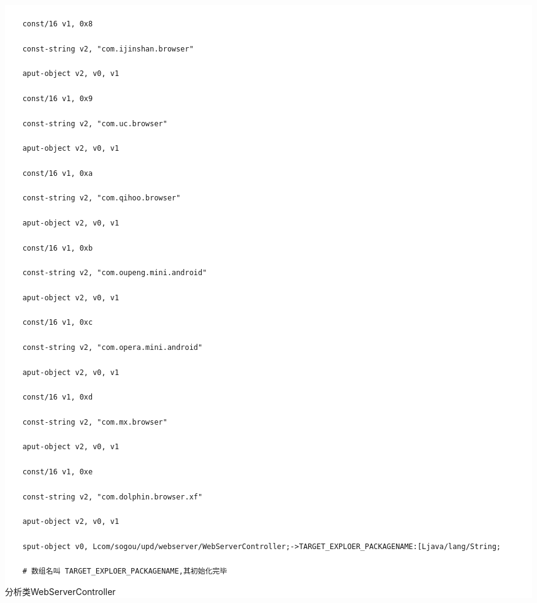 ```

    const/16 v1, 0x8

    const-string v2, "com.ijinshan.browser"

    aput-object v2, v0, v1

    const/16 v1, 0x9

    const-string v2, "com.uc.browser"

    aput-object v2, v0, v1

    const/16 v1, 0xa

    const-string v2, "com.qihoo.browser"

    aput-object v2, v0, v1

    const/16 v1, 0xb

    const-string v2, "com.oupeng.mini.android"

    aput-object v2, v0, v1

    const/16 v1, 0xc

    const-string v2, "com.opera.mini.android"

    aput-object v2, v0, v1

    const/16 v1, 0xd

    const-string v2, "com.mx.browser"

    aput-object v2, v0, v1

    const/16 v1, 0xe

    const-string v2, "com.dolphin.browser.xf"

    aput-object v2, v0, v1

    sput-object v0, Lcom/sogou/upd/webserver/WebServerController;->TARGET_EXPLOER_PACKAGENAME:[Ljava/lang/String;

    # 数组名叫 TARGET_EXPLOER_PACKAGENAME,其初始化完毕

```

分析类WebServerController
